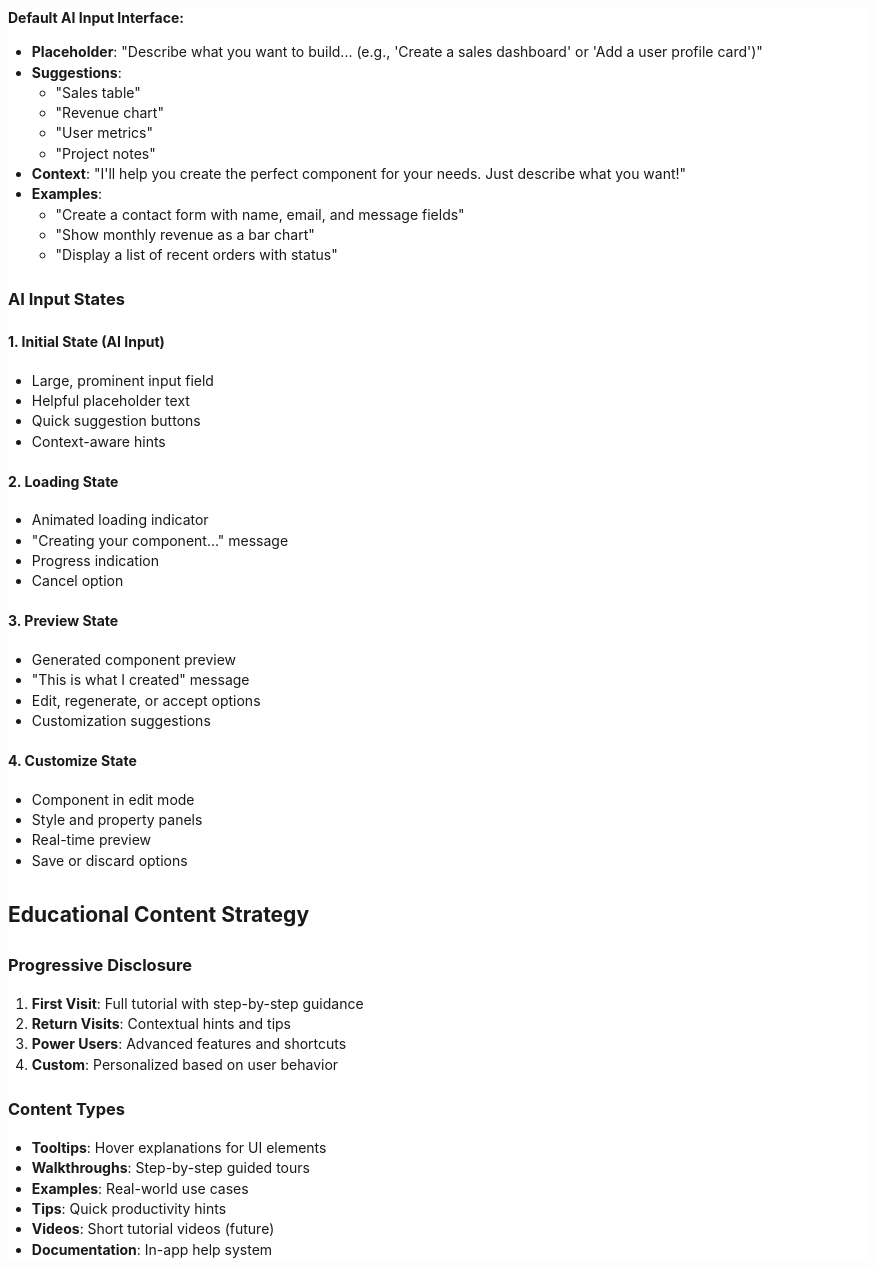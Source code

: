 **Default AI Input Interface:**
- **Placeholder**: "Describe what you want to build... (e.g., 'Create a sales dashboard' or 'Add a user profile card')"
- **Suggestions**: 
  - "Sales table"
  - "Revenue chart"
  - "User metrics"
  - "Project notes"
- **Context**: "I'll help you create the perfect component for your needs. Just describe what you want!"
- **Examples**: 
  - "Create a contact form with name, email, and message fields"
  - "Show monthly revenue as a bar chart"
  - "Display a list of recent orders with status"

### AI Input States

#### 1. Initial State (AI Input)
- Large, prominent input field
- Helpful placeholder text
- Quick suggestion buttons
- Context-aware hints

#### 2. Loading State
- Animated loading indicator
- "Creating your component..." message
- Progress indication
- Cancel option

#### 3. Preview State
- Generated component preview
- "This is what I created" message
- Edit, regenerate, or accept options
- Customization suggestions

#### 4. Customize State
- Component in edit mode
- Style and property panels
- Real-time preview
- Save or discard options

## Educational Content Strategy

### Progressive Disclosure
1. **First Visit**: Full tutorial with step-by-step guidance
2. **Return Visits**: Contextual hints and tips
3. **Power Users**: Advanced features and shortcuts
4. **Custom**: Personalized based on user behavior

### Content Types
- **Tooltips**: Hover explanations for UI elements
- **Walkthroughs**: Step-by-step guided tours
- **Examples**: Real-world use cases
- **Tips**: Quick productivity hints
- **Videos**: Short tutorial videos (future)
- **Documentation**: In-app help system
